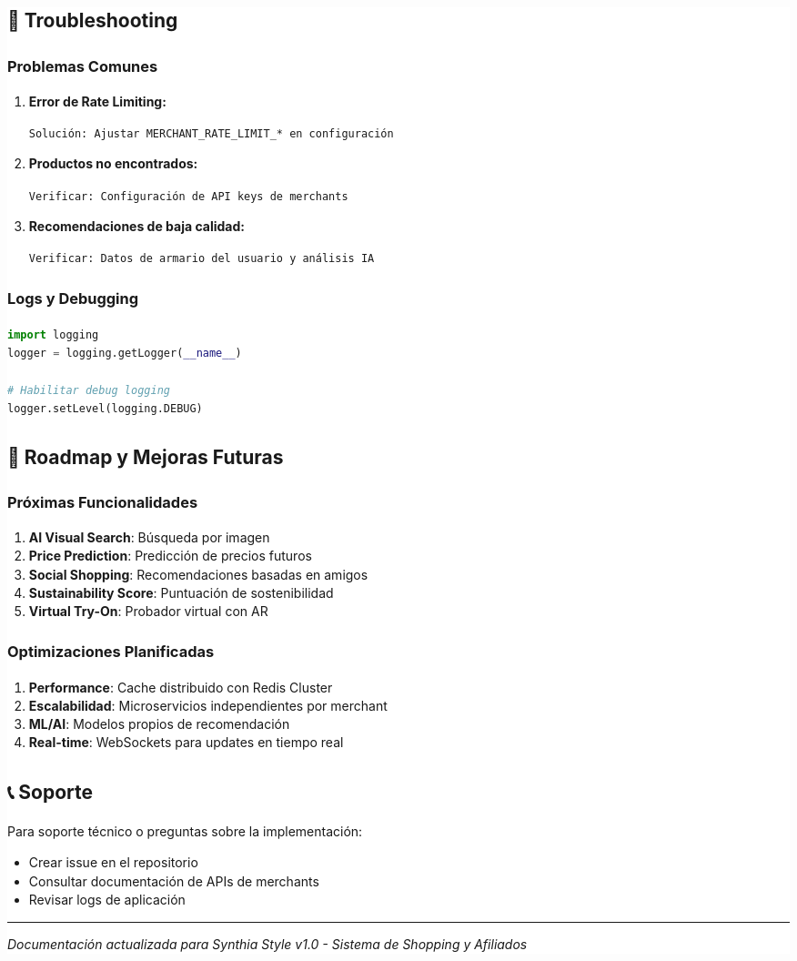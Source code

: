 ## 🐛 Troubleshooting

### Problemas Comunes

1. **Error de Rate Limiting:**
   ```
   Solución: Ajustar MERCHANT_RATE_LIMIT_* en configuración
   ```

2. **Productos no encontrados:**
   ```
   Verificar: Configuración de API keys de merchants
   ```

3. **Recomendaciones de baja calidad:**
   ```
   Verificar: Datos de armario del usuario y análisis IA
   ```

### Logs y Debugging

```python
import logging
logger = logging.getLogger(__name__)

# Habilitar debug logging
logger.setLevel(logging.DEBUG)
```

## 🚀 Roadmap y Mejoras Futuras

### Próximas Funcionalidades

1. **AI Visual Search**: Búsqueda por imagen
2. **Price Prediction**: Predicción de precios futuros
3. **Social Shopping**: Recomendaciones basadas en amigos
4. **Sustainability Score**: Puntuación de sostenibilidad
5. **Virtual Try-On**: Probador virtual con AR

### Optimizaciones Planificadas

1. **Performance**: Cache distribuido con Redis Cluster
2. **Escalabilidad**: Microservicios independientes por merchant
3. **ML/AI**: Modelos propios de recomendación
4. **Real-time**: WebSockets para updates en tiempo real

## 📞 Soporte

Para soporte técnico o preguntas sobre la implementación:
- Crear issue en el repositorio
- Consultar documentación de APIs de merchants
- Revisar logs de aplicación

---

*Documentación actualizada para Synthia Style v1.0 - Sistema de Shopping y Afiliados*
